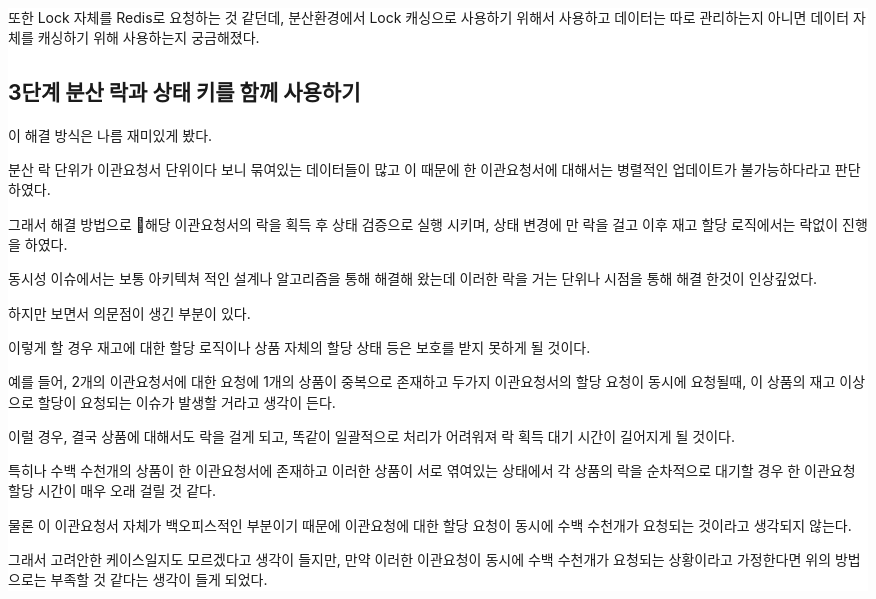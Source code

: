 또한 Lock 자체를 Redis로 요청하는 것 같던데, 분산환경에서 Lock 캐싱으로 사용하기 위해서 사용하고 데이터는 따로 관리하는지 아니면 데이터 자체를 캐싱하기 위해 사용하는지 궁금해졌다.

## 3단계 분산 락과 상태 키를 함께 사용하기

이 해결 방식은 나름 재미있게 봤다.

분산 락 단위가 이관요청서 단위이다 보니 묶여있는 데이터들이 많고 이 때문에 한 이관요청서에 대해서는 병렬적인 업데이트가 불가능하다라고 판단하였다.

그래서 해결 방법으로 해당 이관요청서의 락을 획득 후 상태 검증으로 실행 시키며, 상태 변경에 만 락을 걸고 이후 재고 할당 로직에서는 락없이 진행을 하였다.

동시성 이슈에서는 보통 아키텍쳐 적인 설계나 알고리즘을 통해 해결해 왔는데 이러한 락을 거는 단위나 시점을 통해 해결 한것이 인상깊었다.

하지만 보면서 의문점이 생긴 부분이 있다. 

이렇게 할 경우 재고에 대한 할당 로직이나 상품 자체의 할당 상태 등은 보호를 받지 못하게 될 것이다. 

예를 들어, 2개의 이관요청서에 대한 요청에 1개의 상품이 중복으로 존재하고 두가지 이관요청서의 할당 요청이 동시에 요청될때, 이 상품의 재고 이상으로 할당이 요청되는 이슈가 발생할 거라고 생각이 든다.

이럴 경우, 결국 상품에 대해서도 락을 걸게 되고, 똑같이 일괄적으로 처리가 어려워져 락 획득 대기 시간이 길어지게 될 것이다.

특히나 수백 수천개의 상품이 한 이관요청서에 존재하고 이러한 상품이 서로 엮여있는 상태에서 각 상품의 락을 순차적으로 대기할 경우 한 이관요청 할당 시간이 매우 오래 걸릴 것 같다.

물론 이 이관요청서 자체가 백오피스적인 부분이기 때문에 이관요청에 대한 할당 요청이 동시에 수백 수천개가 요청되는 것이라고 생각되지 않는다.

그래서 고려안한 케이스일지도 모르겠다고 생각이 들지만, 만약 이러한 이관요청이 동시에 수백 수천개가 요청되는 상황이라고 가정한다면 위의 방법으로는 부족할 것 같다는 생각이 들게 되었다.